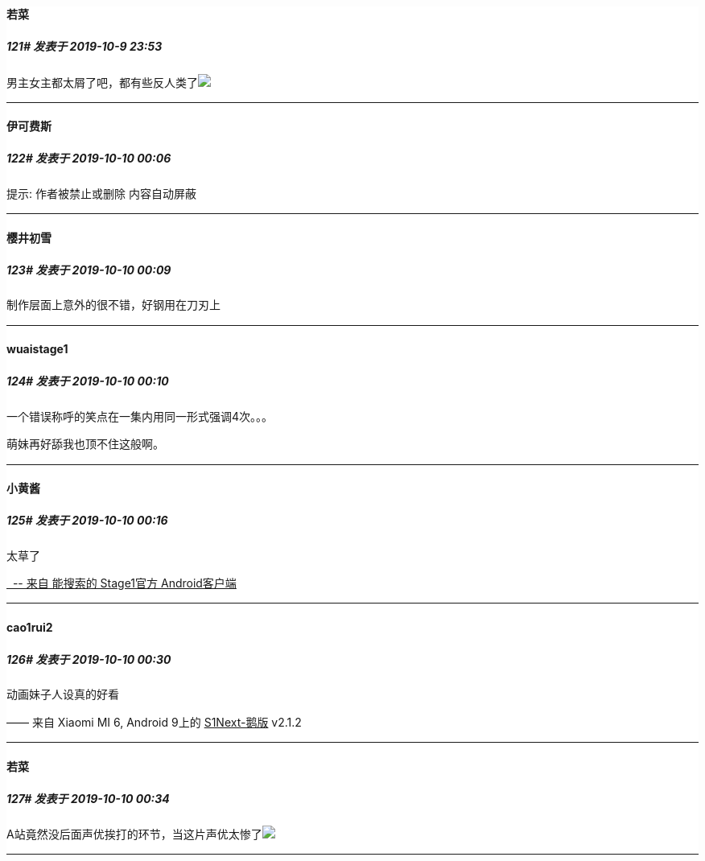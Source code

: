 ####  若菜  
##### 121#       发表于 2019-10-9 23:53

男主女主都太屑了吧，都有些反人类了<img src="https://static.saraba1st.com/image/smiley/face2017/066.png" referrerpolicy="no-referrer">

*****

####  伊可费斯  
##### 122#       发表于 2019-10-10 00:06

提示: 作者被禁止或删除 内容自动屏蔽

*****

####  樱井初雪  
##### 123#       发表于 2019-10-10 00:09

制作层面上意外的很不错，好钢用在刀刃上

*****

####  wuaistage1  
##### 124#       发表于 2019-10-10 00:10

一个错误称呼的笑点在一集内用同一形式强调4次。。。

萌妹再好舔我也顶不住这般啊。

*****

####  小黄酱  
##### 125#       发表于 2019-10-10 00:16

太草了

[  -- 来自 能搜索的 Stage1官方 Android客户端](https://www.coolapk.com/apk/140634)

*****

####  cao1rui2  
##### 126#       发表于 2019-10-10 00:30

动画妹子人设真的好看

—— 来自 Xiaomi MI 6, Android 9上的 [S1Next-鹅版](https://github.com/ykrank/S1-Next/releases) v2.1.2

*****

####  若菜  
##### 127#       发表于 2019-10-10 00:34

A站竟然没后面声优挨打的环节，当这片声优太惨了<img src="https://static.saraba1st.com/image/smiley/face2017/004.gif" referrerpolicy="no-referrer">

*****
